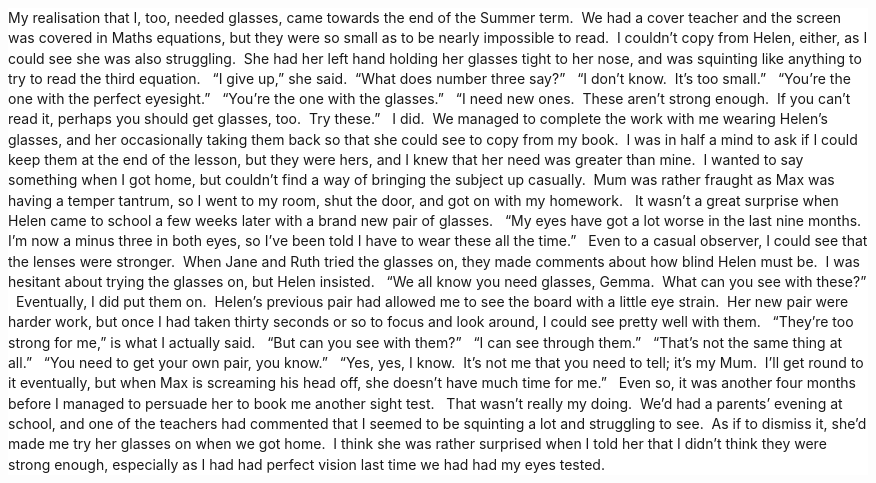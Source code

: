 My realisation that I, too, needed glasses, came towards the end of the Summer term.  We had a cover teacher and the screen was covered in Maths equations, but they were so small as to be nearly impossible to read.  I couldn’t copy from Helen, either, as I could see she was also struggling.  She had her left hand holding her glasses tight to her nose, and was squinting like anything to try to read the third equation.
 
“I give up,” she said.  “What does number three say?”
 
“I don’t know.  It’s too small.”
 
“You’re the one with the perfect eyesight.”
 
“You’re the one with the glasses.”
 
“I need new ones.  These aren’t strong enough.  If you can’t read it, perhaps you should get glasses, too.  Try these.”
 
I did.  We managed to complete the work with me wearing Helen’s glasses, and her occasionally taking them back so that she could see to copy from my book.  I was in half a mind to ask if I could keep them at the end of the lesson, but they were hers, and I knew that her need was greater than mine.  I wanted to say something when I got home, but couldn’t find a way of bringing the subject up casually.  Mum was rather fraught as Max was having a temper tantrum, so I went to my room, shut the door, and got on with my homework.
 
It wasn’t a great surprise when Helen came to school a few weeks later with a brand new pair of glasses.
 
“My eyes have got a lot worse in the last nine months.  I’m now a minus three in both eyes, so I’ve been told I have to wear these all the time.”
 
Even to a casual observer, I could see that the lenses were stronger.  When Jane and Ruth tried the glasses on, they made comments about how blind Helen must be.  I was hesitant about trying the glasses on, but Helen insisted.
 
“We all know you need glasses, Gemma.  What can you see with these?”
 
Eventually, I did put them on.  Helen’s previous pair had allowed me to see the board with a little eye strain.  Her new pair were harder work, but once I had taken thirty seconds or so to focus and look around, I could see pretty well with them.
 
“They’re too strong for me,” is what I actually said.
 
“But can you see with them?”
 
“I can see through them.”
 
“That’s not the same thing at all.”
 
“You need to get your own pair, you know.”
 
“Yes, yes, I know.  It’s not me that you need to tell; it’s my Mum.  I’ll get round to it eventually, but when Max is screaming his head off, she doesn’t have much time for me.”
 
Even so, it was another four months before I managed to persuade her to book me another sight test.   That wasn’t really my doing.  We’d had a parents’ evening at school, and one of the teachers had commented that I seemed to be squinting a lot and struggling to see.  As if to dismiss it, she’d made me try her glasses on when we got home.  I think she was rather surprised when I told her that I didn’t think they were strong enough, especially as I had had perfect vision last time we had had my eyes tested.
 